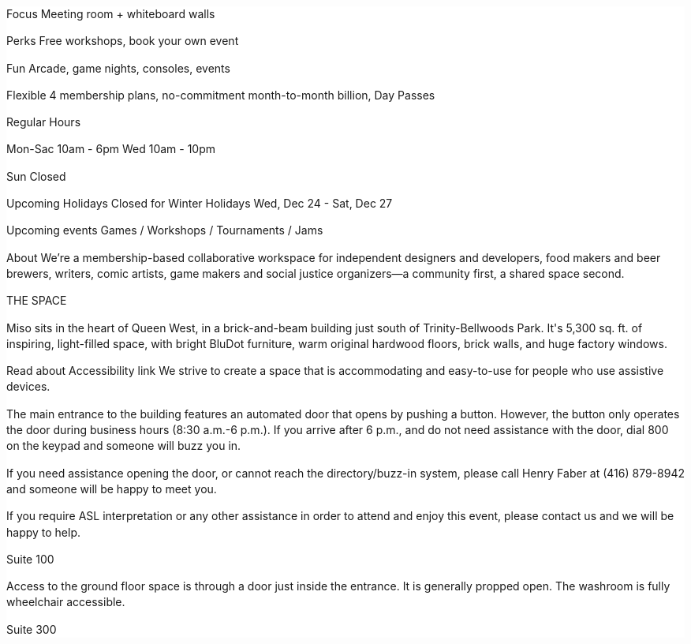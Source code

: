 Focus 
Meeting room + whiteboard walls

Perks
Free workshops, book your own event

Fun
Arcade, game nights, consoles, events

Flexible
4 membership plans, no-commitment month-to-month billion, Day Passes

Regular Hours

Mon-Sac 10am - 6pm
Wed 10am - 10pm

Sun Closed

Upcoming Holidays
Closed for Winter Holidays
Wed, Dec 24 - Sat, Dec 27

Upcoming events
Games / Workshops / Tournaments / Jams



About
We’re a membership-based collaborative workspace for independent designers and developers, food makers and beer brewers, writers, comic artists, game makers and social justice organizers—a community first, a shared space second.

THE SPACE

Miso sits in the heart of Queen West, in a brick-and-beam building just south of Trinity-Bellwoods Park. It's 5,300 sq. ft. of inspiring, light-filled space, with bright BluDot furniture, warm original hardwood floors, brick walls, and huge factory windows.

Read about Accessibility link
We strive to create a space that is accommodating and easy-to-use for people who use assistive devices.

The main entrance to the building features an automated door that opens by pushing a button. However, the button only operates the door during business hours (8:30 a.m.-6 p.m.). If you arrive after 6 p.m., and do not need assistance with the door, dial 800 on the keypad and someone will buzz you in.

If you need assistance opening the door, or cannot reach the directory/buzz-in system, please call Henry Faber at (416) 879-8942 and someone will be happy to meet you.

If you require ASL interpretation or any other assistance in order to attend and enjoy this event, please contact us and we will be happy to help.

Suite 100

Access to the ground floor space is through a door just inside the entrance. It is generally propped open. The washroom is fully wheelchair accessible.

Suite 300
